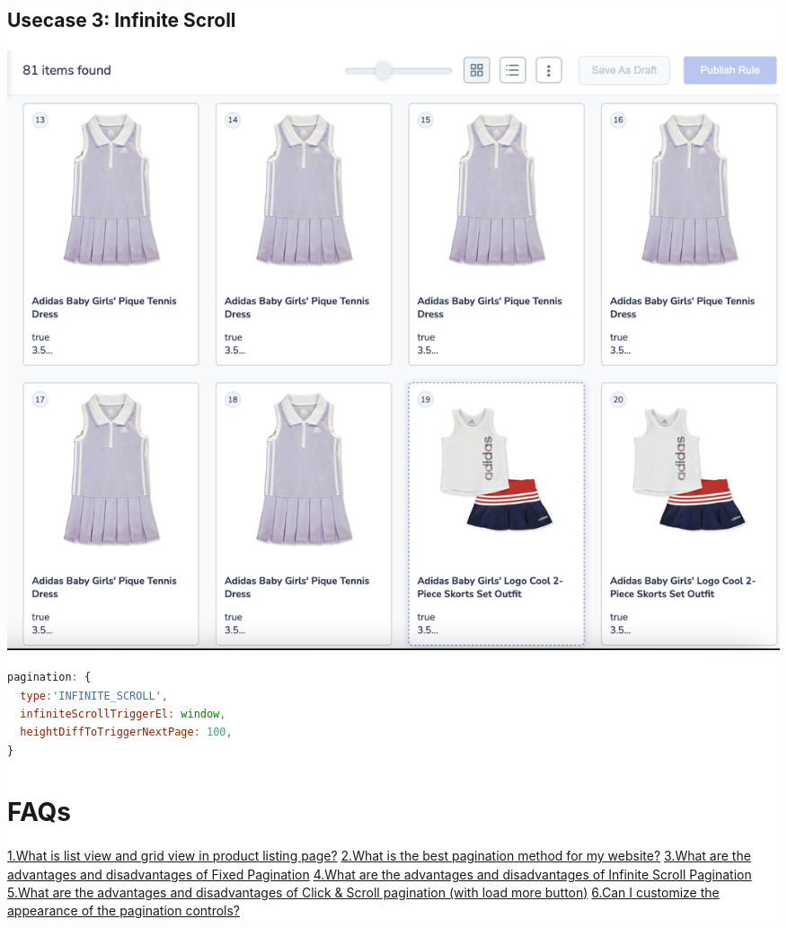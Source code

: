 ## Usecase 3: Infinite Scroll

[![](../assets/infinitescroll.png)](../assets/infinitescroll.png)
```js
pagination: {
  type:'INFINITE_SCROLL',
  infiniteScrollTriggerEl: window, 
  heightDiffToTriggerNextPage: 100, 
}
```

# FAQs

[1.What is list view and grid view in product listing page?](../Faqs#pagination-related-queries)
[2.What is the best pagination method for my website?](../Faqs#what-is-the-best-pagination-method-for-my-website)
[3.What are the advantages and disadvantages of Fixed Pagination](../Faqs#what-are-the-advantages-and-disadvantages-of-fixed-pagination)
[4.What are the advantages and disadvantages of Infinite Scroll Pagination](#what-are-the-advantages-and-disadvantages-of-infinite-scroll-pagination)
[5.What are the advantages and disadvantages of Click & Scroll pagination (with load more button)](../Faqs#what-are-the-advantages-and-disadvantages-of-click--scroll-pagination-with-load-more-button)
[6.Can I customize the appearance of the pagination controls?](../Faqs#can-i-customize-the-appearance-of-the-pagination-controls)